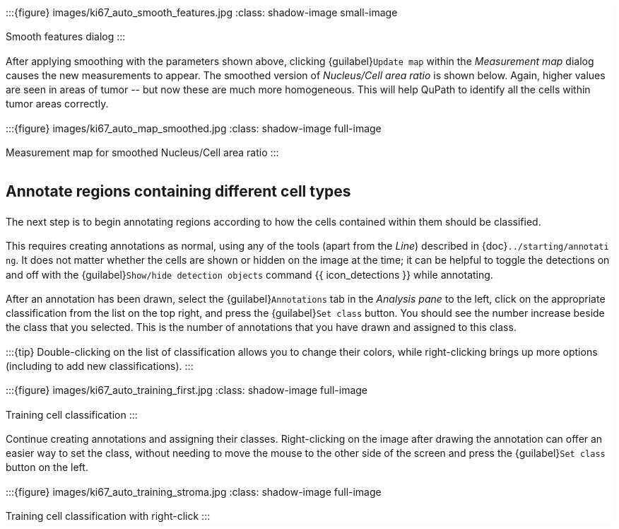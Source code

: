 :::{figure} images/ki67_auto_smooth_features.jpg
:class: shadow-image small-image

Smooth features dialog
:::

After applying smoothing with the parameters shown above, clicking {guilabel}`Update map` within the *Measurement map* dialog causes the new measurements to appear.
The smoothed version of *Nucleus/Cell area ratio* is shown below.
Again, higher values are seen in areas of tumor -- but now these are much more homogeneous.
This will help QuPath to identify all the cells within tumor areas correctly.

:::{figure} images/ki67_auto_map_smoothed.jpg
:class: shadow-image full-image

Measurement map for smoothed Nucleus/Cell area ratio
:::

## Annotate regions containing different cell types

The next step is to begin annotating regions according to how the cells contained within them should be classified.

This requires creating annotations as normal, using any of the tools (apart from the *Line*) described in {doc}`../starting/annotating`.
It does not matter whether the cells are shown or hidden on the image at the time; it can be helpful to toggle the detections on and off with the {guilabel}`Show/hide detection objects` command {{ icon_detections }} while annotating.

After an annotation has been drawn, select the {guilabel}`Annotations` tab in the *Analysis pane* to the left, click on the appropriate classification from the list on the top right, and press the {guilabel}`Set class` button.
You should see the number increase beside the class that you selected.
This is the number of annotations that you have drawn and assigned to this class.

:::{tip}
Double-clicking on the list of classification allows you to change their colors, while right-clicking brings up more options (including to add new classifications).
:::

:::{figure} images/ki67_auto_training_first.jpg
:class: shadow-image full-image

Training cell classification
:::

Continue creating annotations and assigning their classes.
Right-clicking on the image after drawing the annotation can offer an easier way to set the class, without needing to move the mouse to the other side of the screen and press the {guilabel}`Set class` button on the left.

:::{figure} images/ki67_auto_training_stroma.jpg
:class: shadow-image full-image

Training cell classification with right-click
:::
